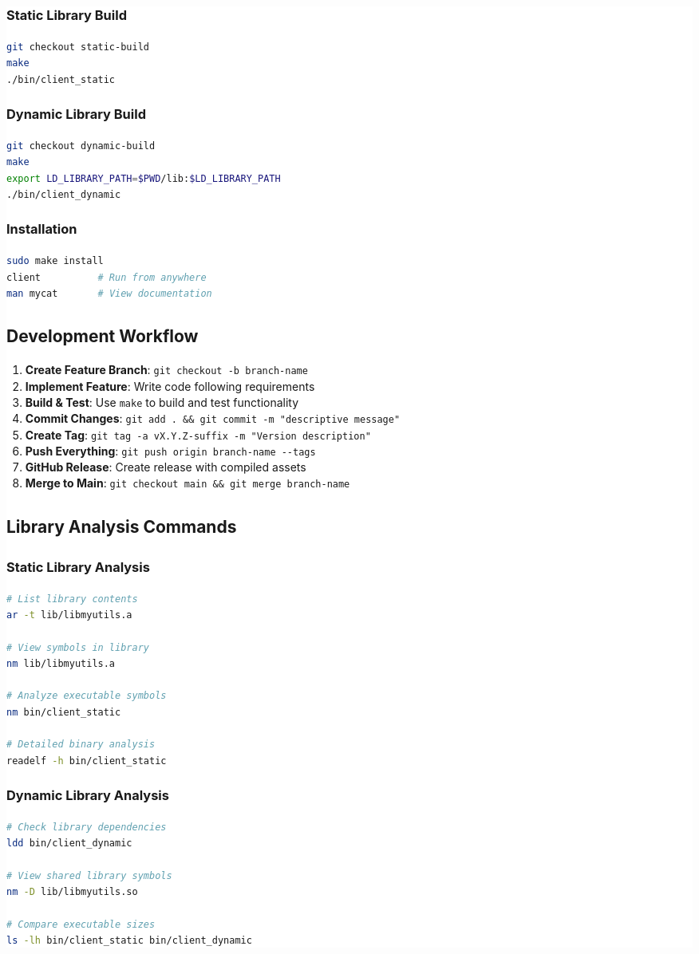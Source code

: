 ### Static Library Build
```bash
git checkout static-build
make
./bin/client_static
```

### Dynamic Library Build
```bash
git checkout dynamic-build
make
export LD_LIBRARY_PATH=$PWD/lib:$LD_LIBRARY_PATH
./bin/client_dynamic
```

### Installation
```bash
sudo make install
client          # Run from anywhere
man mycat       # View documentation
```

## Development Workflow

1. **Create Feature Branch**: `git checkout -b branch-name`
2. **Implement Feature**: Write code following requirements
3. **Build & Test**: Use `make` to build and test functionality
4. **Commit Changes**: `git add . && git commit -m "descriptive message"`
5. **Create Tag**: `git tag -a vX.Y.Z-suffix -m "Version description"`
6. **Push Everything**: `git push origin branch-name --tags`
7. **GitHub Release**: Create release with compiled assets
8. **Merge to Main**: `git checkout main && git merge branch-name`

## Library Analysis Commands

### Static Library Analysis
```bash
# List library contents
ar -t lib/libmyutils.a

# View symbols in library
nm lib/libmyutils.a

# Analyze executable symbols
nm bin/client_static

# Detailed binary analysis
readelf -h bin/client_static
```

### Dynamic Library Analysis
```bash
# Check library dependencies
ldd bin/client_dynamic

# View shared library symbols
nm -D lib/libmyutils.so

# Compare executable sizes
ls -lh bin/client_static bin/client_dynamic
```
